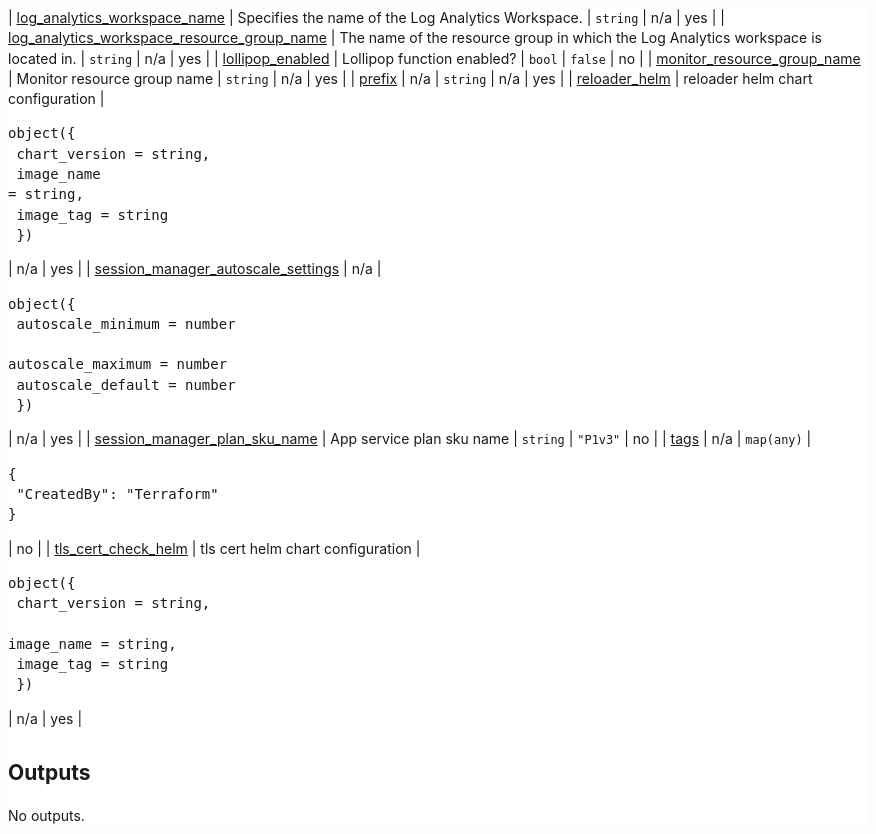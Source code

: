 | <a name="input_log_analytics_workspace_name"></a> [log_analytics_workspace_name](#input_log_analytics_workspace_name)                                              | Specifies the name of the Log Analytics Workspace.                                                  | `string`                                                                                                                | n/a                                            |   yes    |
| <a name="input_log_analytics_workspace_resource_group_name"></a> [log_analytics_workspace_resource_group_name](#input_log_analytics_workspace_resource_group_name) | The name of the resource group in which the Log Analytics workspace is located in.                  | `string`                                                                                                                | n/a                                            |   yes    |
| <a name="input_lollipop_enabled"></a> [lollipop_enabled](#input_lollipop_enabled)                                                                                  | Lollipop function enabled?                                                                          | `bool`                                                                                                                  | `false`                                        |    no    |
| <a name="input_monitor_resource_group_name"></a> [monitor_resource_group_name](#input_monitor_resource_group_name)                                                 | Monitor resource group name                                                                         | `string`                                                                                                                | n/a                                            |   yes    |
| <a name="input_prefix"></a> [prefix](#input_prefix)                                                                                                                | n/a                                                                                                 | `string`                                                                                                                | n/a                                            |   yes    |
| <a name="input_reloader_helm"></a> [reloader_helm](#input_reloader_helm)                                                                                           | reloader helm chart configuration                                                                   | <pre>object({<br> chart_version = string,<br> image_name = string,<br> image_tag = string<br> })</pre>                  | n/a                                            |   yes    |
| <a name="input_session_manager_autoscale_settings"></a> [session_manager_autoscale_settings](#input_session_manager_autoscale_settings)                            | n/a                                                                                                 | <pre>object({<br> autoscale_minimum = number<br> autoscale_maximum = number<br> autoscale_default = number<br> })</pre> | n/a                                            |   yes    |
| <a name="input_session_manager_plan_sku_name"></a> [session_manager_plan_sku_name](#input_session_manager_plan_sku_name)                                           | App service plan sku name                                                                           | `string`                                                                                                                | `"P1v3"`                                       |    no    |
| <a name="input_tags"></a> [tags](#input_tags)                                                                                                                      | n/a                                                                                                 | `map(any)`                                                                                                              | <pre>{<br> "CreatedBy": "Terraform"<br>}</pre> |    no    |
| <a name="input_tls_cert_check_helm"></a> [tls_cert_check_helm](#input_tls_cert_check_helm)                                                                         | tls cert helm chart configuration                                                                   | <pre>object({<br> chart_version = string,<br> image_name = string,<br> image_tag = string<br> })</pre>                  | n/a                                            |   yes    |

## Outputs

No outputs.


